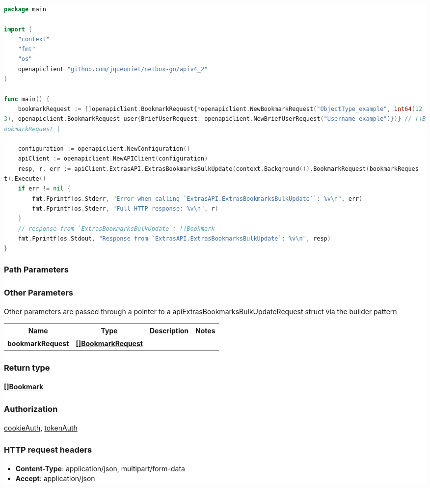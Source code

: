 ```go
package main

import (
	"context"
	"fmt"
	"os"
	openapiclient "github.com/jqueuniet/netbox-go/apiv4_2"
)

func main() {
	bookmarkRequest := []openapiclient.BookmarkRequest{*openapiclient.NewBookmarkRequest("ObjectType_example", int64(123), openapiclient.BookmarkRequest_user{BriefUserRequest: openapiclient.NewBriefUserRequest("Username_example")})} // []BookmarkRequest | 

	configuration := openapiclient.NewConfiguration()
	apiClient := openapiclient.NewAPIClient(configuration)
	resp, r, err := apiClient.ExtrasAPI.ExtrasBookmarksBulkUpdate(context.Background()).BookmarkRequest(bookmarkRequest).Execute()
	if err != nil {
		fmt.Fprintf(os.Stderr, "Error when calling `ExtrasAPI.ExtrasBookmarksBulkUpdate``: %v\n", err)
		fmt.Fprintf(os.Stderr, "Full HTTP response: %v\n", r)
	}
	// response from `ExtrasBookmarksBulkUpdate`: []Bookmark
	fmt.Fprintf(os.Stdout, "Response from `ExtrasAPI.ExtrasBookmarksBulkUpdate`: %v\n", resp)
}
```

### Path Parameters



### Other Parameters

Other parameters are passed through a pointer to a apiExtrasBookmarksBulkUpdateRequest struct via the builder pattern


Name | Type | Description  | Notes
------------- | ------------- | ------------- | -------------
 **bookmarkRequest** | [**[]BookmarkRequest**](BookmarkRequest.md) |  | 

### Return type

[**[]Bookmark**](Bookmark.md)

### Authorization

[cookieAuth](../README.md#cookieAuth), [tokenAuth](../README.md#tokenAuth)

### HTTP request headers

- **Content-Type**: application/json, multipart/form-data
- **Accept**: application/json
